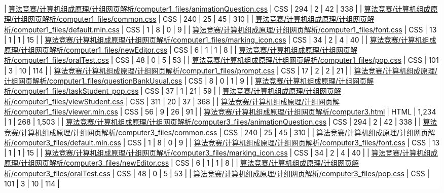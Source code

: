 | [算法竞赛/计算机组成原理/计组网页解析/computer1_files/animationQuestion.css](/%E7%AE%97%E6%B3%95%E7%AB%9E%E8%B5%9B/%E8%AE%A1%E7%AE%97%E6%9C%BA%E7%BB%84%E6%88%90%E5%8E%9F%E7%90%86/%E8%AE%A1%E7%BB%84%E7%BD%91%E9%A1%B5%E8%A7%A3%E6%9E%90/computer1_files/animationQuestion.css) | CSS | 294 | 2 | 42 | 338 |
| [算法竞赛/计算机组成原理/计组网页解析/computer1_files/common.css](/%E7%AE%97%E6%B3%95%E7%AB%9E%E8%B5%9B/%E8%AE%A1%E7%AE%97%E6%9C%BA%E7%BB%84%E6%88%90%E5%8E%9F%E7%90%86/%E8%AE%A1%E7%BB%84%E7%BD%91%E9%A1%B5%E8%A7%A3%E6%9E%90/computer1_files/common.css) | CSS | 240 | 25 | 45 | 310 |
| [算法竞赛/计算机组成原理/计组网页解析/computer1_files/default.min.css](/%E7%AE%97%E6%B3%95%E7%AB%9E%E8%B5%9B/%E8%AE%A1%E7%AE%97%E6%9C%BA%E7%BB%84%E6%88%90%E5%8E%9F%E7%90%86/%E8%AE%A1%E7%BB%84%E7%BD%91%E9%A1%B5%E8%A7%A3%E6%9E%90/computer1_files/default.min.css) | CSS | 1 | 8 | 0 | 9 |
| [算法竞赛/计算机组成原理/计组网页解析/computer1_files/font.css](/%E7%AE%97%E6%B3%95%E7%AB%9E%E8%B5%9B/%E8%AE%A1%E7%AE%97%E6%9C%BA%E7%BB%84%E6%88%90%E5%8E%9F%E7%90%86/%E8%AE%A1%E7%BB%84%E7%BD%91%E9%A1%B5%E8%A7%A3%E6%9E%90/computer1_files/font.css) | CSS | 13 | 1 | 1 | 15 |
| [算法竞赛/计算机组成原理/计组网页解析/computer1_files/marking_icon.css](/%E7%AE%97%E6%B3%95%E7%AB%9E%E8%B5%9B/%E8%AE%A1%E7%AE%97%E6%9C%BA%E7%BB%84%E6%88%90%E5%8E%9F%E7%90%86/%E8%AE%A1%E7%BB%84%E7%BD%91%E9%A1%B5%E8%A7%A3%E6%9E%90/computer1_files/marking_icon.css) | CSS | 34 | 2 | 4 | 40 |
| [算法竞赛/计算机组成原理/计组网页解析/computer1_files/newEditor.css](/%E7%AE%97%E6%B3%95%E7%AB%9E%E8%B5%9B/%E8%AE%A1%E7%AE%97%E6%9C%BA%E7%BB%84%E6%88%90%E5%8E%9F%E7%90%86/%E8%AE%A1%E7%BB%84%E7%BD%91%E9%A1%B5%E8%A7%A3%E6%9E%90/computer1_files/newEditor.css) | CSS | 6 | 1 | 1 | 8 |
| [算法竞赛/计算机组成原理/计组网页解析/computer1_files/oralTest.css](/%E7%AE%97%E6%B3%95%E7%AB%9E%E8%B5%9B/%E8%AE%A1%E7%AE%97%E6%9C%BA%E7%BB%84%E6%88%90%E5%8E%9F%E7%90%86/%E8%AE%A1%E7%BB%84%E7%BD%91%E9%A1%B5%E8%A7%A3%E6%9E%90/computer1_files/oralTest.css) | CSS | 48 | 0 | 5 | 53 |
| [算法竞赛/计算机组成原理/计组网页解析/computer1_files/pop.css](/%E7%AE%97%E6%B3%95%E7%AB%9E%E8%B5%9B/%E8%AE%A1%E7%AE%97%E6%9C%BA%E7%BB%84%E6%88%90%E5%8E%9F%E7%90%86/%E8%AE%A1%E7%BB%84%E7%BD%91%E9%A1%B5%E8%A7%A3%E6%9E%90/computer1_files/pop.css) | CSS | 101 | 3 | 10 | 114 |
| [算法竞赛/计算机组成原理/计组网页解析/computer1_files/prompt.css](/%E7%AE%97%E6%B3%95%E7%AB%9E%E8%B5%9B/%E8%AE%A1%E7%AE%97%E6%9C%BA%E7%BB%84%E6%88%90%E5%8E%9F%E7%90%86/%E8%AE%A1%E7%BB%84%E7%BD%91%E9%A1%B5%E8%A7%A3%E6%9E%90/computer1_files/prompt.css) | CSS | 17 | 2 | 2 | 21 |
| [算法竞赛/计算机组成原理/计组网页解析/computer1_files/questionBankUsual.css](/%E7%AE%97%E6%B3%95%E7%AB%9E%E8%B5%9B/%E8%AE%A1%E7%AE%97%E6%9C%BA%E7%BB%84%E6%88%90%E5%8E%9F%E7%90%86/%E8%AE%A1%E7%BB%84%E7%BD%91%E9%A1%B5%E8%A7%A3%E6%9E%90/computer1_files/questionBankUsual.css) | CSS | 8 | 0 | 1 | 9 |
| [算法竞赛/计算机组成原理/计组网页解析/computer1_files/taskStudent_pop.css](/%E7%AE%97%E6%B3%95%E7%AB%9E%E8%B5%9B/%E8%AE%A1%E7%AE%97%E6%9C%BA%E7%BB%84%E6%88%90%E5%8E%9F%E7%90%86/%E8%AE%A1%E7%BB%84%E7%BD%91%E9%A1%B5%E8%A7%A3%E6%9E%90/computer1_files/taskStudent_pop.css) | CSS | 37 | 1 | 21 | 59 |
| [算法竞赛/计算机组成原理/计组网页解析/computer1_files/viewStudent.css](/%E7%AE%97%E6%B3%95%E7%AB%9E%E8%B5%9B/%E8%AE%A1%E7%AE%97%E6%9C%BA%E7%BB%84%E6%88%90%E5%8E%9F%E7%90%86/%E8%AE%A1%E7%BB%84%E7%BD%91%E9%A1%B5%E8%A7%A3%E6%9E%90/computer1_files/viewStudent.css) | CSS | 311 | 20 | 37 | 368 |
| [算法竞赛/计算机组成原理/计组网页解析/computer1_files/viewer.min.css](/%E7%AE%97%E6%B3%95%E7%AB%9E%E8%B5%9B/%E8%AE%A1%E7%AE%97%E6%9C%BA%E7%BB%84%E6%88%90%E5%8E%9F%E7%90%86/%E8%AE%A1%E7%BB%84%E7%BD%91%E9%A1%B5%E8%A7%A3%E6%9E%90/computer1_files/viewer.min.css) | CSS | 56 | 9 | 26 | 91 |
| [算法竞赛/计算机组成原理/计组网页解析/computer3.html](/%E7%AE%97%E6%B3%95%E7%AB%9E%E8%B5%9B/%E8%AE%A1%E7%AE%97%E6%9C%BA%E7%BB%84%E6%88%90%E5%8E%9F%E7%90%86/%E8%AE%A1%E7%BB%84%E7%BD%91%E9%A1%B5%E8%A7%A3%E6%9E%90/computer3.html) | HTML | 1,234 | 1 | 268 | 1,503 |
| [算法竞赛/计算机组成原理/计组网页解析/computer3_files/animationQuestion.css](/%E7%AE%97%E6%B3%95%E7%AB%9E%E8%B5%9B/%E8%AE%A1%E7%AE%97%E6%9C%BA%E7%BB%84%E6%88%90%E5%8E%9F%E7%90%86/%E8%AE%A1%E7%BB%84%E7%BD%91%E9%A1%B5%E8%A7%A3%E6%9E%90/computer3_files/animationQuestion.css) | CSS | 294 | 2 | 42 | 338 |
| [算法竞赛/计算机组成原理/计组网页解析/computer3_files/common.css](/%E7%AE%97%E6%B3%95%E7%AB%9E%E8%B5%9B/%E8%AE%A1%E7%AE%97%E6%9C%BA%E7%BB%84%E6%88%90%E5%8E%9F%E7%90%86/%E8%AE%A1%E7%BB%84%E7%BD%91%E9%A1%B5%E8%A7%A3%E6%9E%90/computer3_files/common.css) | CSS | 240 | 25 | 45 | 310 |
| [算法竞赛/计算机组成原理/计组网页解析/computer3_files/default.min.css](/%E7%AE%97%E6%B3%95%E7%AB%9E%E8%B5%9B/%E8%AE%A1%E7%AE%97%E6%9C%BA%E7%BB%84%E6%88%90%E5%8E%9F%E7%90%86/%E8%AE%A1%E7%BB%84%E7%BD%91%E9%A1%B5%E8%A7%A3%E6%9E%90/computer3_files/default.min.css) | CSS | 1 | 8 | 0 | 9 |
| [算法竞赛/计算机组成原理/计组网页解析/computer3_files/font.css](/%E7%AE%97%E6%B3%95%E7%AB%9E%E8%B5%9B/%E8%AE%A1%E7%AE%97%E6%9C%BA%E7%BB%84%E6%88%90%E5%8E%9F%E7%90%86/%E8%AE%A1%E7%BB%84%E7%BD%91%E9%A1%B5%E8%A7%A3%E6%9E%90/computer3_files/font.css) | CSS | 13 | 1 | 1 | 15 |
| [算法竞赛/计算机组成原理/计组网页解析/computer3_files/marking_icon.css](/%E7%AE%97%E6%B3%95%E7%AB%9E%E8%B5%9B/%E8%AE%A1%E7%AE%97%E6%9C%BA%E7%BB%84%E6%88%90%E5%8E%9F%E7%90%86/%E8%AE%A1%E7%BB%84%E7%BD%91%E9%A1%B5%E8%A7%A3%E6%9E%90/computer3_files/marking_icon.css) | CSS | 34 | 2 | 4 | 40 |
| [算法竞赛/计算机组成原理/计组网页解析/computer3_files/newEditor.css](/%E7%AE%97%E6%B3%95%E7%AB%9E%E8%B5%9B/%E8%AE%A1%E7%AE%97%E6%9C%BA%E7%BB%84%E6%88%90%E5%8E%9F%E7%90%86/%E8%AE%A1%E7%BB%84%E7%BD%91%E9%A1%B5%E8%A7%A3%E6%9E%90/computer3_files/newEditor.css) | CSS | 6 | 1 | 1 | 8 |
| [算法竞赛/计算机组成原理/计组网页解析/computer3_files/oralTest.css](/%E7%AE%97%E6%B3%95%E7%AB%9E%E8%B5%9B/%E8%AE%A1%E7%AE%97%E6%9C%BA%E7%BB%84%E6%88%90%E5%8E%9F%E7%90%86/%E8%AE%A1%E7%BB%84%E7%BD%91%E9%A1%B5%E8%A7%A3%E6%9E%90/computer3_files/oralTest.css) | CSS | 48 | 0 | 5 | 53 |
| [算法竞赛/计算机组成原理/计组网页解析/computer3_files/pop.css](/%E7%AE%97%E6%B3%95%E7%AB%9E%E8%B5%9B/%E8%AE%A1%E7%AE%97%E6%9C%BA%E7%BB%84%E6%88%90%E5%8E%9F%E7%90%86/%E8%AE%A1%E7%BB%84%E7%BD%91%E9%A1%B5%E8%A7%A3%E6%9E%90/computer3_files/pop.css) | CSS | 101 | 3 | 10 | 114 |